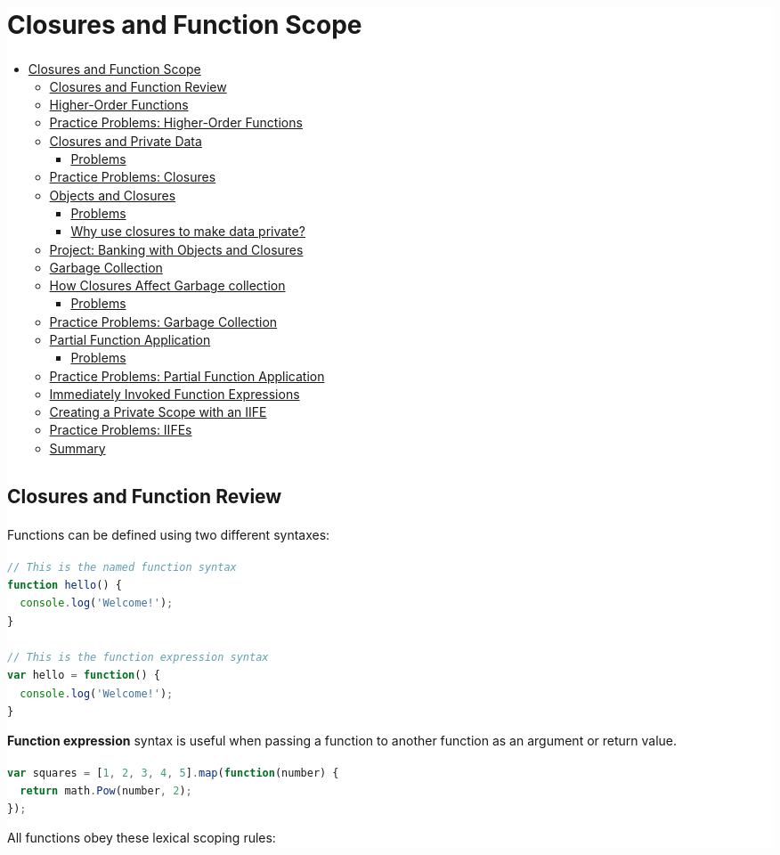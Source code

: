 # Closures and Function Scope



* [Closures and Function Scope](#closures-and-function-scope)
  * [Closures and Function Review](#closures-and-function-review)
  * [Higher-Order Functions](#higher-order-functions)
  * [Practice Problems: Higher-Order Functions](#practice-problems-higher-order-functions)
  * [Closures and Private Data](#closures-and-private-data)
    * [Problems](#problems)
  * [Practice Problems: Closures](#practice-problems-closures)
  * [Objects and Closures](#objects-and-closures)
    * [Problems](#problems-1)
    * [Why use closures to make data private?](#why-use-closures-to-make-data-private)
  * [Project: Banking with Objects and Closures](#project-banking-with-objects-and-closures)
  * [Garbage Collection](#garbage-collection)
  * [How Closures Affect Garbage collection](#how-closures-affect-garbage-collection)
    * [Problems](#problems-2)
  * [Practice Problems: Garbage Collection](#practice-problems-garbage-collection)
  * [Partial Function Application](#partial-function-application)
    * [Problems](#problems-3)
  * [Practice Problems: Partial Function Application](#practice-problems-partial-function-application)
  * [Immediately Invoked Function Expressions](#immediately-invoked-function-expressions)
  * [Creating a Private Scope with an IIFE](#creating-a-private-scope-with-an-iife)
  * [Practice Problems: IIFEs](#practice-problems-iifes)
  * [Summary](#summary)


## Closures and Function Review
Functions can be defined using two different syntaxes:

```javascript
// This is the named function syntax
function hello() {
  console.log('Welcome!');
}

// This is the function expression syntax
var hello = function() {
  console.log('Welcome!');
}
```

**Function expression** syntax is useful when passing a function to another function as an argument or return value.

```javascript
var squares = [1, 2, 3, 4, 5].map(function(number) {
  return math.Pow(number, 2);
});
```
All functions obey these lexical scoping rules:
